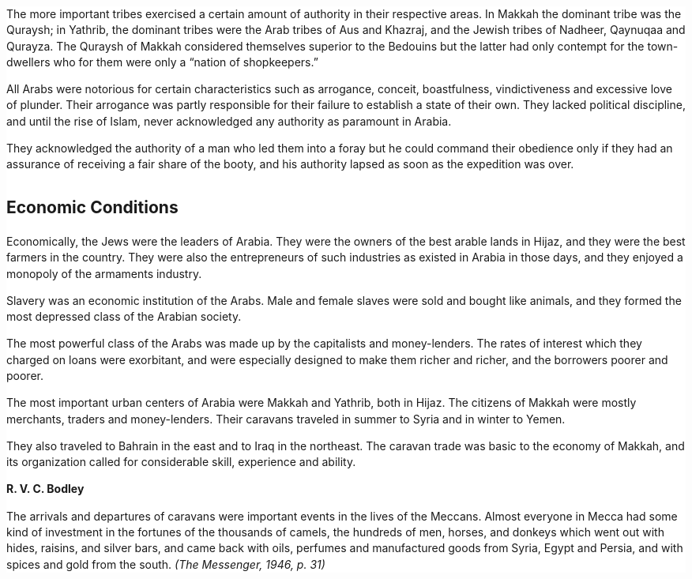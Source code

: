 The more important tribes exercised a certain amount of authority in
their respective areas. In Makkah the dominant tribe was the Quraysh; in
Yathrib, the dominant tribes were the Arab tribes of Aus and Khazraj,
and the Jewish tribes of Nadheer, Qaynuqaa and Qurayza. The Quraysh of
Makkah considered themselves superior to the Bedouins but the latter had
only contempt for the town-dwellers who for them were only a “nation of
shopkeepers.”

All Arabs were notorious for certain characteristics such as arrogance,
conceit, boastfulness, vindictiveness and excessive love of plunder.
Their arrogance was partly responsible for their failure to establish a
state of their own. They lacked political discipline, and until the rise
of Islam, never acknowledged any authority as paramount in Arabia.

They acknowledged the authority of a man who led them into a foray but
he could command their obedience only if they had an assurance of
receiving a fair share of the booty, and his authority lapsed as soon as
the expedition was over.

Economic Conditions
-------------------

Economically, the Jews were the leaders of Arabia. They were the owners
of the best arable lands in Hijaz, and they were the best farmers in the
country. They were also the entrepreneurs of such industries as existed
in Arabia in those days, and they enjoyed a monopoly of the armaments
industry.

Slavery was an economic institution of the Arabs. Male and female slaves
were sold and bought like animals, and they formed the most depressed
class of the Arabian society.

The most powerful class of the Arabs was made up by the capitalists and
money-lenders. The rates of interest which they charged on loans were
exorbitant, and were especially designed to make them richer and richer,
and the borrowers poorer and poorer.

The most important urban centers of Arabia were Makkah and Yathrib, both
in Hijaz. The citizens of Makkah were mostly merchants, traders and
money-lenders. Their caravans traveled in summer to Syria and in winter
to Yemen.

They also traveled to Bahrain in the east and to Iraq in the northeast.
The caravan trade was basic to the economy of Makkah, and its
organization called for considerable skill, experience and ability.

**R. V. C. Bodley**

The arrivals and departures of caravans were important events in the
lives of the Meccans. Almost everyone in Mecca had some kind of
investment in the fortunes of the thousands of camels, the hundreds of
men, horses, and donkeys which went out with hides, raisins, and silver
bars, and came back with oils, perfumes and manufactured goods from
Syria, Egypt and Persia, and with spices and gold from the south. *(The
Messenger, 1946, p. 31)*
